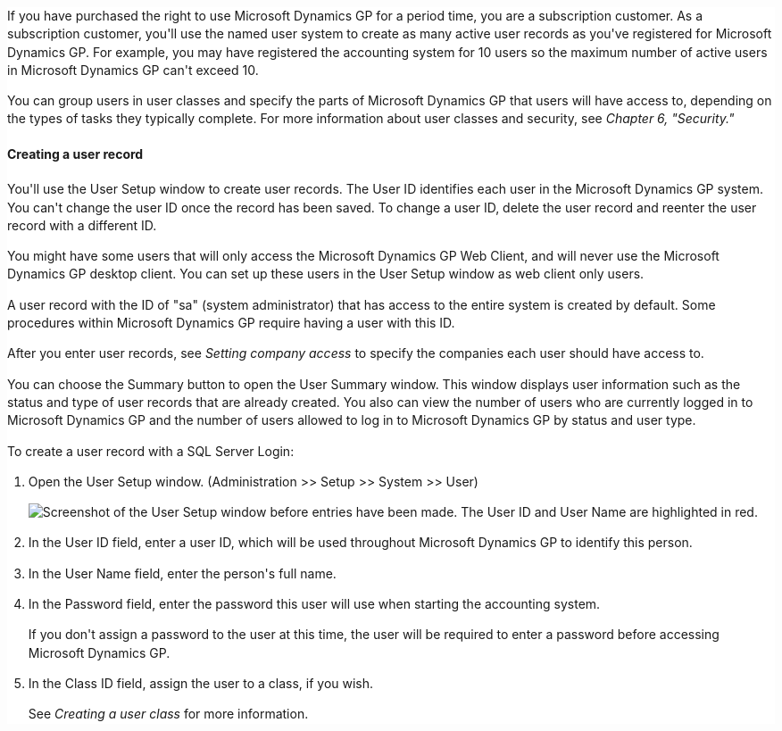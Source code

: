 If you have purchased the right to use Microsoft Dynamics GP for a period
time, you are a subscription customer. As a subscription customer, you'll
use the named user system to create as many active user records as you've
registered for Microsoft Dynamics GP. For example, you may have registered
the accounting system for 10 users so the maximum number of active users in
Microsoft Dynamics GP can't exceed 10.

You can group users in user classes and specify the parts of Microsoft
Dynamics GP that users will have access to, depending on the types of tasks
they typically complete. For more information about user classes and
security, see *Chapter 6, "Security."*

#### Creating a user record

You'll use the User Setup window to create user records. The User ID
identifies each user in the Microsoft Dynamics GP system. You can't change
the user ID once the record has been saved. To change a user ID, delete the
user record and reenter the user record with a different ID.

You might have some users that will only access the Microsoft Dynamics GP
Web Client, and will never use the Microsoft Dynamics GP desktop client. You
can set up these users in the User Setup window as web client only users.

A user record with the ID of "sa" (system administrator) that has access to
the entire system is created by default. Some procedures within Microsoft
Dynamics GP require having a user with this ID.

After you enter user records, see *Setting company access* to specify the
companies each user should have access to.

You can choose the Summary button to open the User Summary window. This window
displays user information such as the status and type of user records that are
already created. You also can view the number of users who are currently logged
in to Microsoft Dynamics GP and the number of users allowed to log in to
Microsoft Dynamics GP by status and user type.

To create a user record with a SQL Server Login:

1. Open the User Setup window. (Administration \>\> Setup \>\> System \>\>
    User)

    ![Screenshot of the User Setup window before entries have been made. The User ID and User Name are highlighted in red.](media/1ba2aca4be46f6e8275927ee7fe189cc.jpg)

2. In the User ID field, enter a user ID, which will be used throughout
    Microsoft Dynamics GP to identify this person.

3. In the User Name field, enter the person's full name.

4. In the Password field, enter the password this user will use when starting
    the accounting system.

    If you don't assign a password to the user at this time, the user will be required to enter a password before accessing Microsoft Dynamics GP.

5. In the Class ID field, assign the user to a class, if you wish.

    See *Creating a user class* for more information.
